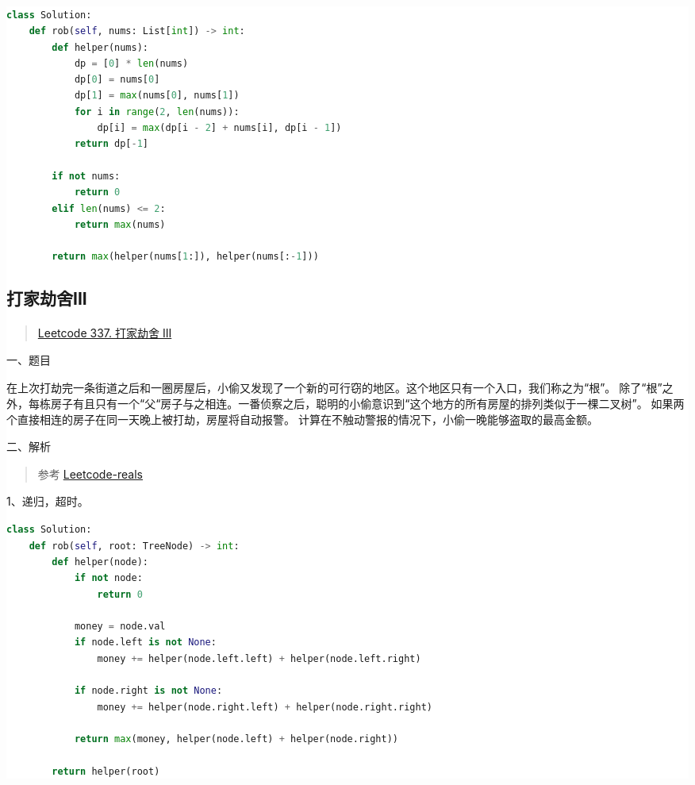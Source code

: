 ```python
class Solution:
    def rob(self, nums: List[int]) -> int:
        def helper(nums):
            dp = [0] * len(nums)
            dp[0] = nums[0]
            dp[1] = max(nums[0], nums[1])
            for i in range(2, len(nums)):
                dp[i] = max(dp[i - 2] + nums[i], dp[i - 1])
            return dp[-1]

        if not nums:
            return 0
        elif len(nums) <= 2:
            return max(nums)

        return max(helper(nums[1:]), helper(nums[:-1]))
```

## 打家劫舍III

> [Leetcode 337. 打家劫舍 III](https://leetcode-cn.com/problems/house-robber-iii/ "Leetcode 337. 打家劫舍 III")

一、题目

在上次打劫完一条街道之后和一圈房屋后，小偷又发现了一个新的可行窃的地区。这个地区只有一个入口，我们称之为“根”。 除了“根”之外，每栋房子有且只有一个“父“房子与之相连。一番侦察之后，聪明的小偷意识到“这个地方的所有房屋的排列类似于一棵二叉树”。 如果两个直接相连的房子在同一天晚上被打劫，房屋将自动报警。
计算在不触动警报的情况下，小偷一晚能够盗取的最高金额。

二、解析

> 参考 [Leetcode-reals](https://leetcode-cn.com/problems/house-robber-iii/solution/san-chong-fang-fa-jie-jue-shu-xing-dong-tai-gui-hu/ "Leetcode-reals")

1、递归，超时。

```python
class Solution:
    def rob(self, root: TreeNode) -> int:
        def helper(node):
            if not node:
                return 0

            money = node.val
            if node.left is not None:
                money += helper(node.left.left) + helper(node.left.right)

            if node.right is not None:
                money += helper(node.right.left) + helper(node.right.right)

            return max(money, helper(node.left) + helper(node.right))

        return helper(root)
```
